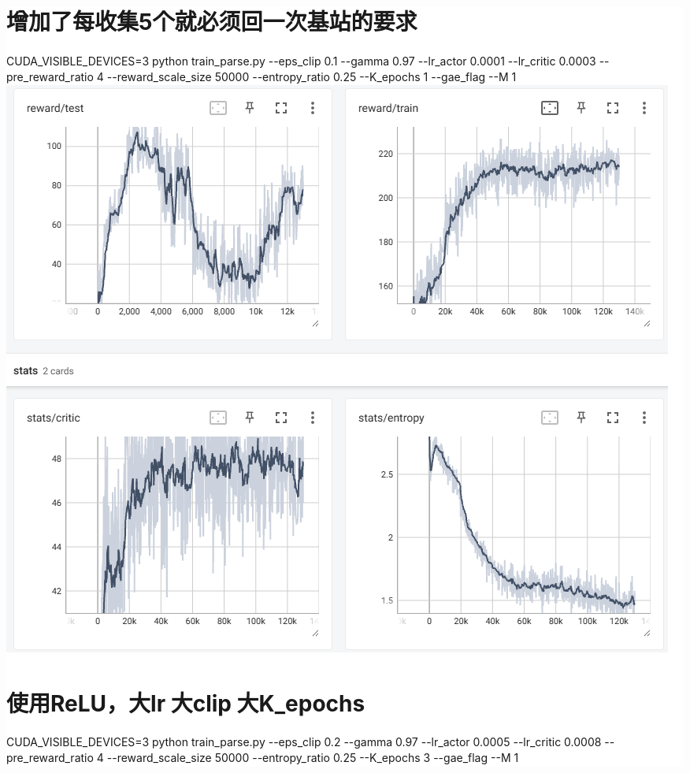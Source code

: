 
# 增加了每收集5个就必须回一次基站的要求
CUDA_VISIBLE_DEVICES=3 python train_parse.py --eps_clip 0.1  --gamma 0.97 --lr_actor 0.0001 --lr_critic 0.0003 --pre_reward_ratio 4 --reward_scale_size 50000 --entropy_ratio 0.25  --K_epochs 1 --gae_flag --M 1
![alt text](image-5.png)

# 使用ReLU，大lr 大clip 大K_epochs
CUDA_VISIBLE_DEVICES=3 python train_parse.py --eps_clip 0.2  --gamma 0.97 --lr_actor 0.0005 --lr_critic 0.0008 --pre_reward_ratio 4 --reward_scale_size 50000 --entropy_ratio 0.25  --K_epochs 3 --gae_flag --M 1